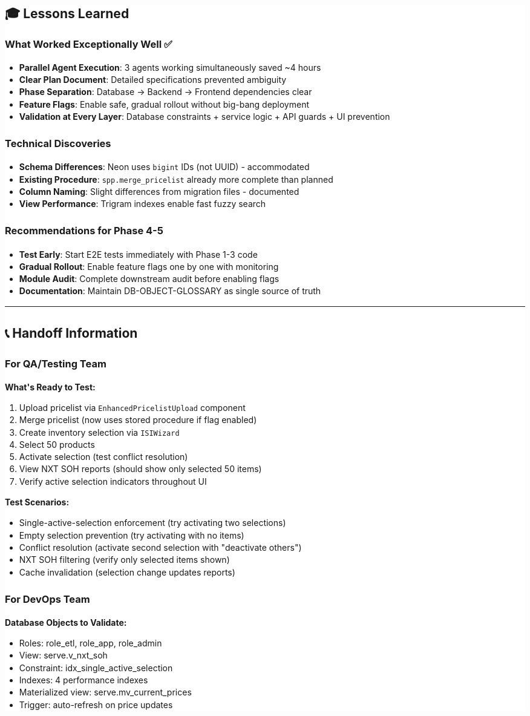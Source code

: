 
## 🎓 Lessons Learned

### What Worked Exceptionally Well ✅
- **Parallel Agent Execution**: 3 agents working simultaneously saved ~4 hours
- **Clear Plan Document**: Detailed specifications prevented ambiguity
- **Phase Separation**: Database → Backend → Frontend dependencies clear
- **Feature Flags**: Enable safe, gradual rollout without big-bang deployment
- **Validation at Every Layer**: Database constraints + service logic + API guards + UI prevention

### Technical Discoveries
- **Schema Differences**: Neon uses `bigint` IDs (not UUID) - accommodated
- **Existing Procedure**: `spp.merge_pricelist` already more complete than planned
- **Column Naming**: Slight differences from migration files - documented
- **View Performance**: Trigram indexes enable fast fuzzy search

### Recommendations for Phase 4-5
- **Test Early**: Start E2E tests immediately with Phase 1-3 code
- **Gradual Rollout**: Enable feature flags one by one with monitoring
- **Module Audit**: Complete downstream audit before enabling flags
- **Documentation**: Maintain DB-OBJECT-GLOSSARY as single source of truth

---

## 📞 Handoff Information

### For QA/Testing Team

**What's Ready to Test:**
1. Upload pricelist via `EnhancedPricelistUpload` component
2. Merge pricelist (now uses stored procedure if flag enabled)
3. Create inventory selection via `ISIWizard`
4. Select 50 products
5. Activate selection (test conflict resolution)
6. View NXT SOH reports (should show only selected 50 items)
7. Verify active selection indicators throughout UI

**Test Scenarios:**
- Single-active-selection enforcement (try activating two selections)
- Empty selection prevention (try activating with no items)
- Conflict resolution (activate second selection with "deactivate others")
- NXT SOH filtering (verify only selected items shown)
- Cache invalidation (selection change updates reports)

### For DevOps Team

**Database Objects to Validate:**
- Roles: role_etl, role_app, role_admin
- View: serve.v_nxt_soh
- Constraint: idx_single_active_selection
- Indexes: 4 performance indexes
- Materialized view: serve.mv_current_prices
- Trigger: auto-refresh on price updates
